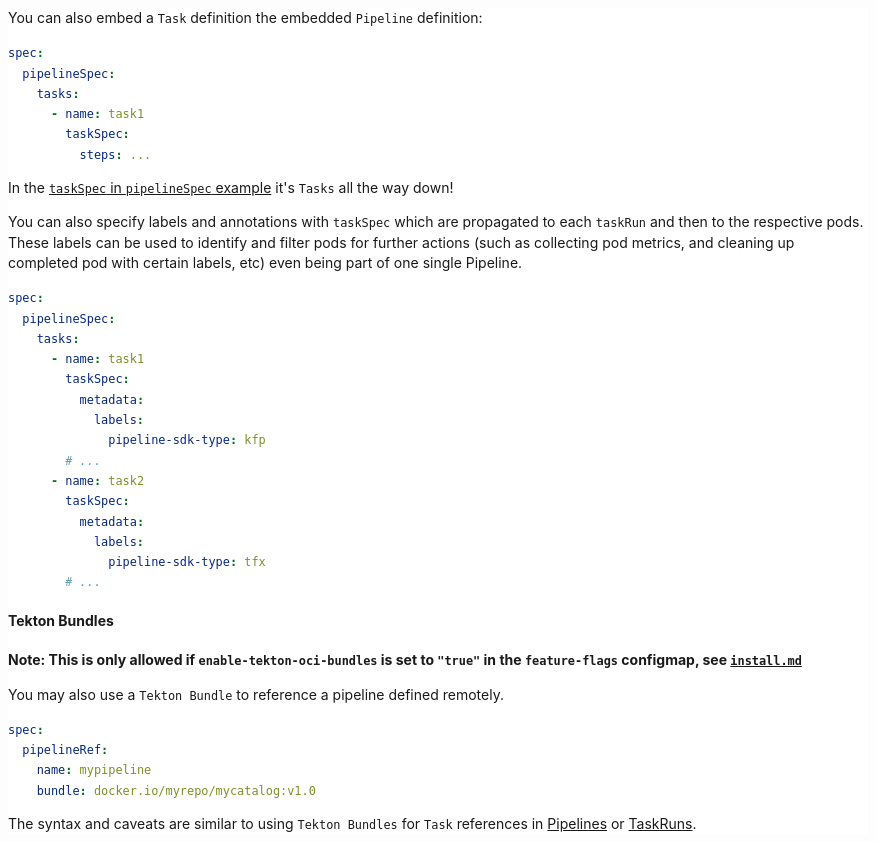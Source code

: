 You can also embed a `Task` definition the embedded `Pipeline` definition:

```yaml
spec:
  pipelineSpec:
    tasks:
      - name: task1
        taskSpec:
          steps: ...
```

In the [`taskSpec` in `pipelineSpec` example](../examples/v1beta1/pipelineruns/pipelinerun-with-pipelinespec-and-taskspec.yaml)
it's `Tasks` all the way down!

You can also specify labels and annotations with `taskSpec` which are propagated to each `taskRun` and then to the
respective pods. These labels can be used to identify and filter pods for further actions (such as collecting pod metrics,
and cleaning up completed pod with certain labels, etc) even being part of one single Pipeline.

```yaml
spec:
  pipelineSpec:
    tasks:
      - name: task1
        taskSpec:
          metadata:
            labels:
              pipeline-sdk-type: kfp
        # ...
      - name: task2
        taskSpec:
          metadata:
            labels:
              pipeline-sdk-type: tfx
        # ...
```

#### Tekton Bundles

**Note: This is only allowed if `enable-tekton-oci-bundles` is set to
`"true"` in the `feature-flags` configmap, see [`install.md`](./install.md#customizing-the-pipelines-controller-behavior)**

You may also use a `Tekton Bundle` to reference a pipeline defined remotely.

 ```yaml
 spec:
   pipelineRef:
     name: mypipeline
     bundle: docker.io/myrepo/mycatalog:v1.0
 ```

The syntax and caveats are similar to using `Tekton Bundles` for  `Task` references
in [Pipelines](pipelines.md#tekton-bundles) or [TaskRuns](taskruns.md#tekton-bundles).
